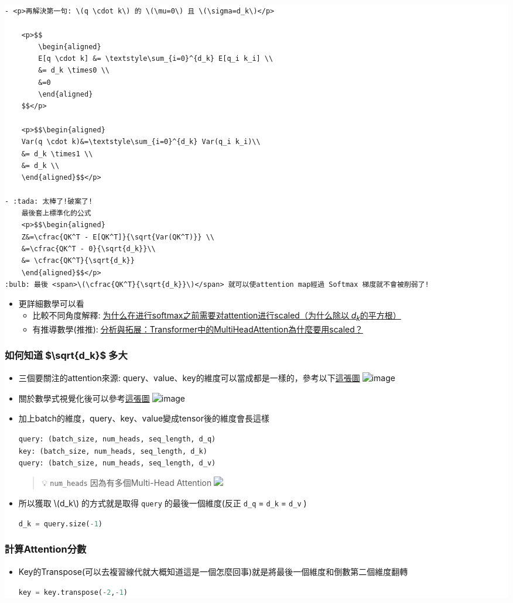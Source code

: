         
    - <p>再解決第一句: \(q \cdot k\) 的 \(\mu=0\) 且 \(\sigma=d_k\)</p>
            
        <p>$$
            \begin{aligned}
            E[q \cdot k] &= \textstyle\sum_{i=0}^{d_k} E[q_i k_i] \\
            &= d_k \times0 \\ 
            &=0
            \end{aligned}
        $$</p>
        
        <p>$$\begin{aligned}
        Var(q \cdot k)&=\textstyle\sum_{i=0}^{d_k} Var(q_i k_i)\\
        &= d_k \times1 \\
        &= d_k \\
        \end{aligned}$$</p>

    - :tada: 太棒了!破案了!
        最後套上標準化的公式
        <p>$$\begin{aligned}
        Z&=\cfrac{QK^T - E[QK^T]}{\sqrt{Var(QK^T)}} \\
        &=\cfrac{QK^T - 0}{\sqrt{d_k}}\\
        &= \cfrac{QK^T}{\sqrt{d_k}}
        \end{aligned}$$</p>
    :bulb: 最後 <span>\(\cfrac{QK^T}{\sqrt{d_k}}\)</span> 就可以使attention map經過 Softmax 梯度就不會被削弱了!
- 更詳細數學可以看
    - 比較不同角度解釋: [为什么在进行softmax之前需要对attention进行scaled（为什么除以 $d_k$的平方根）](https://blog.csdn.net/ytusdc/article/details/121622205)
    - 有推導數學(推推): [分析與拓展：Transformer中的MultiHeadAttention為什麼要用scaled？](https://allenwind.github.io/blog/16228/)

### 如何知道 $\sqrt{d_k}$ 多大
- 三個要關注的attention來源: query、value、key的維度可以當成都是一樣的，參考以下[這張圖](https://miro.medium.com/v2/resize:fit:828/format:webp/1*m58HPvaWXAt1bYNEHSwycA.png)
    ![image](https://hackmd.io/_uploads/r1I7hAoEkg.png)
- 關於數學式視覺化後可以參考[這張圖](https://miro.medium.com/v2/resize:fit:828/format:webp/1*amnlT6Hjm5nV6NjFI0tRyg.png)
    ![image](https://hackmd.io/_uploads/S1E5nAj4ye.png)
- 加上batch的維度，query、key、value變成tensor後的維度會長這樣
    ```
    query: (batch_size, num_heads, seq_length, d_q)
    key: (batch_size, num_heads, seq_length, d_k)
    query: (batch_size, num_heads, seq_length, d_v)
    ```
    > :bulb: `num_heads` 因為有多個Multi-Head Attention
    > <img src="https://nlp.seas.harvard.edu/images/the-annotated-transformer_38_0.png" width=300>

- <p>所以獲取 \(d_k\) 的方式就是取得 <code>query</code> 的最後一個維度(反正 <code>d_q</code> = <code>d_k</code> = <code>d_v</code> )</p>

    ```python
    d_k = query.size(-1)
    ```
### 計算Attention分數
- Key的Transpose(可以去複習線代就大概知道這是一個怎麼回事)就是將最後一個維度和倒數第二個維度翻轉
    ```python
    key = key.transpose(-2,-1) 
    